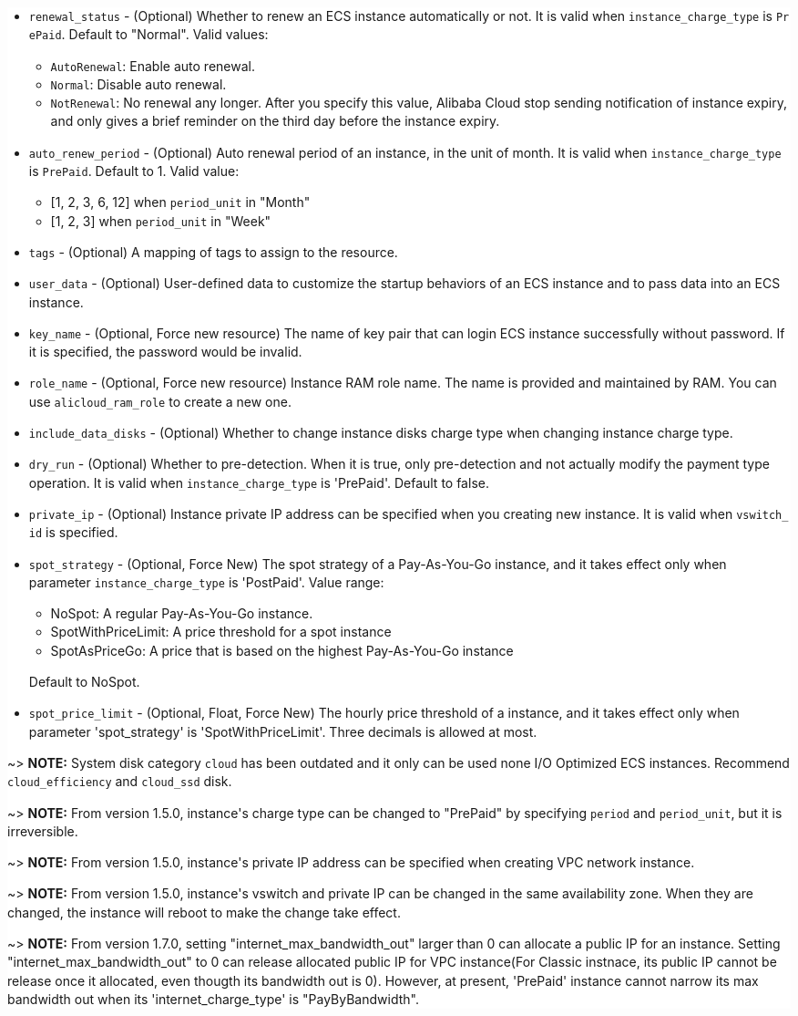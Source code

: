 * `renewal_status` - (Optional) Whether to renew an ECS instance automatically or not. It is valid when `instance_charge_type` is `PrePaid`. Default to "Normal". Valid values:
    - `AutoRenewal`: Enable auto renewal.
    - `Normal`: Disable auto renewal.
    - `NotRenewal`: No renewal any longer. After you specify this value, Alibaba Cloud stop sending notification of instance expiry, and only gives a brief reminder on the third day before the instance expiry.

* `auto_renew_period` - (Optional) Auto renewal period of an instance, in the unit of month. It is valid when `instance_charge_type` is `PrePaid`. Default to 1. Valid value:
    - [1, 2, 3, 6, 12] when `period_unit` in "Month"
    - [1, 2, 3] when `period_unit` in "Week"

* `tags` - (Optional) A mapping of tags to assign to the resource.
* `user_data` - (Optional) User-defined data to customize the startup behaviors of an ECS instance and to pass data into an ECS instance.
* `key_name` - (Optional, Force new resource) The name of key pair that can login ECS instance successfully without password. If it is specified, the password would be invalid.
* `role_name` - (Optional, Force new resource) Instance RAM role name. The name is provided and maintained by RAM. You can use `alicloud_ram_role` to create a new one.
* `include_data_disks` - (Optional) Whether to change instance disks charge type when changing instance charge type.
* `dry_run` - (Optional) Whether to pre-detection. When it is true, only pre-detection and not actually modify the payment type operation. It is valid when `instance_charge_type` is 'PrePaid'. Default to false.
* `private_ip` - (Optional) Instance private IP address can be specified when you creating new instance. It is valid when `vswitch_id` is specified.
* `spot_strategy` - (Optional, Force New) The spot strategy of a Pay-As-You-Go instance, and it takes effect only when parameter `instance_charge_type` is 'PostPaid'. Value range:
    - NoSpot: A regular Pay-As-You-Go instance.
    - SpotWithPriceLimit: A price threshold for a spot instance
    - SpotAsPriceGo: A price that is based on the highest Pay-As-You-Go instance

    Default to NoSpot.
* `spot_price_limit` - (Optional, Float, Force New) The hourly price threshold of a instance, and it takes effect only when parameter 'spot_strategy' is 'SpotWithPriceLimit'. Three decimals is allowed at most.


~> **NOTE:** System disk category `cloud` has been outdated and it only can be used none I/O Optimized ECS instances. Recommend `cloud_efficiency` and `cloud_ssd` disk.

~> **NOTE:** From version 1.5.0, instance's charge type can be changed to "PrePaid" by specifying `period` and `period_unit`, but it is irreversible.

~> **NOTE:** From version 1.5.0, instance's private IP address can be specified when creating VPC network instance.

~> **NOTE:** From version 1.5.0, instance's vswitch and private IP can be changed in the same availability zone. When they are changed, the instance will reboot to make the change take effect.

~> **NOTE:** From version 1.7.0, setting "internet_max_bandwidth_out" larger than 0 can allocate a public IP for an instance.
 Setting "internet_max_bandwidth_out" to 0 can release allocated public IP for VPC instance(For Classic instnace, its public IP cannot be release once it allocated, even thougth its bandwidth out is 0).
 However, at present, 'PrePaid' instance cannot narrow its max bandwidth out when its 'internet_charge_type' is "PayByBandwidth".
